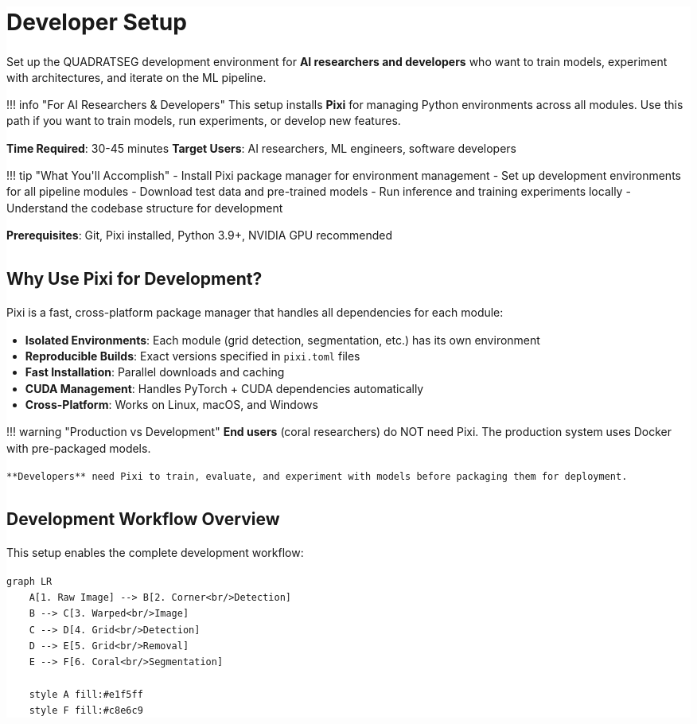 # Developer Setup

Set up the QUADRATSEG development environment for **AI researchers and developers** who want to train models, experiment with architectures, and iterate on the ML pipeline.

!!! info "For AI Researchers & Developers"
    This setup installs **Pixi** for managing Python environments across all modules. Use this path if you want to train models, run experiments, or develop new features.

**Time Required**: 30-45 minutes
**Target Users**: AI researchers, ML engineers, software developers

!!! tip "What You'll Accomplish"
    - Install Pixi package manager for environment management
    - Set up development environments for all pipeline modules
    - Download test data and pre-trained models
    - Run inference and training experiments locally
    - Understand the codebase structure for development

**Prerequisites**: Git, Pixi installed, Python 3.9+, NVIDIA GPU recommended

## Why Use Pixi for Development?

Pixi is a fast, cross-platform package manager that handles all dependencies for each module:

- **Isolated Environments**: Each module (grid detection, segmentation, etc.) has its own environment
- **Reproducible Builds**: Exact versions specified in `pixi.toml` files
- **Fast Installation**: Parallel downloads and caching
- **CUDA Management**: Handles PyTorch + CUDA dependencies automatically
- **Cross-Platform**: Works on Linux, macOS, and Windows

!!! warning "Production vs Development"
    **End users** (coral researchers) do NOT need Pixi. The production system uses Docker with pre-packaged models.

    **Developers** need Pixi to train, evaluate, and experiment with models before packaging them for deployment.

## Development Workflow Overview

This setup enables the complete development workflow:

```mermaid
graph LR
    A[1. Raw Image] --> B[2. Corner<br/>Detection]
    B --> C[3. Warped<br/>Image]
    C --> D[4. Grid<br/>Detection]
    D --> E[5. Grid<br/>Removal]
    E --> F[6. Coral<br/>Segmentation]

    style A fill:#e1f5ff
    style F fill:#c8e6c9
```
